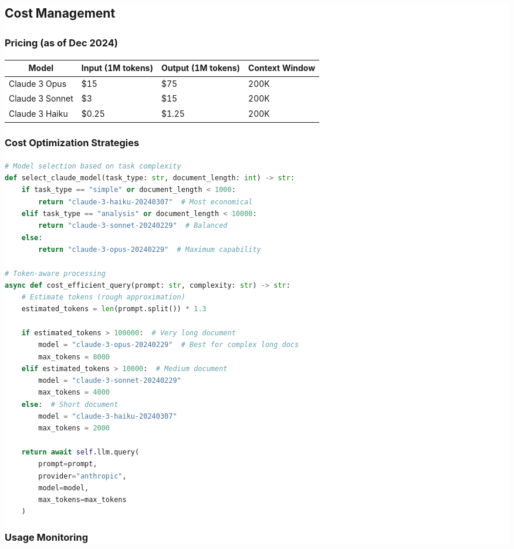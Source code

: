 ```python
```

## Cost Management

### Pricing (as of Dec 2024)

| Model | Input (1M tokens) | Output (1M tokens) | Context Window |
|-------|-------------------|-------------------|----------------|
| Claude 3 Opus | $15 | $75 | 200K |
| Claude 3 Sonnet | $3 | $15 | 200K |
| Claude 3 Haiku | $0.25 | $1.25 | 200K |

### Cost Optimization Strategies

```python
# Model selection based on task complexity
def select_claude_model(task_type: str, document_length: int) -> str:
    if task_type == "simple" or document_length < 1000:
        return "claude-3-haiku-20240307"  # Most economical
    elif task_type == "analysis" or document_length < 10000:
        return "claude-3-sonnet-20240229"  # Balanced
    else:
        return "claude-3-opus-20240229"  # Maximum capability

# Token-aware processing
async def cost_efficient_query(prompt: str, complexity: str) -> str:
    # Estimate tokens (rough approximation)
    estimated_tokens = len(prompt.split()) * 1.3
    
    if estimated_tokens > 100000:  # Very long document
        model = "claude-3-opus-20240229"  # Best for complex long docs
        max_tokens = 8000
    elif estimated_tokens > 10000:  # Medium document
        model = "claude-3-sonnet-20240229"
        max_tokens = 4000
    else:  # Short document
        model = "claude-3-haiku-20240307"
        max_tokens = 2000
    
    return await self.llm.query(
        prompt=prompt,
        provider="anthropic",
        model=model,
        max_tokens=max_tokens
    )
```

### Usage Monitoring
